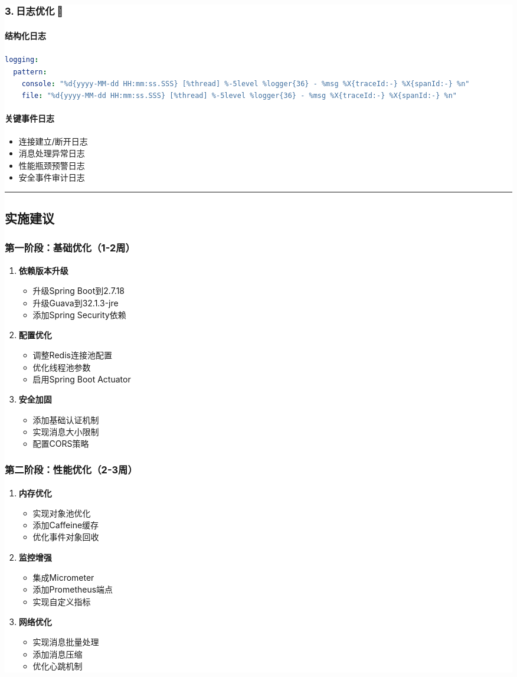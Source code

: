 ```java
```

### 3. 日志优化 📝

#### 结构化日志
```yaml
logging:
  pattern:
    console: "%d{yyyy-MM-dd HH:mm:ss.SSS} [%thread] %-5level %logger{36} - %msg %X{traceId:-} %X{spanId:-} %n"
    file: "%d{yyyy-MM-dd HH:mm:ss.SSS} [%thread] %-5level %logger{36} - %msg %X{traceId:-} %X{spanId:-} %n"
```

#### 关键事件日志
- 连接建立/断开日志
- 消息处理异常日志
- 性能瓶颈预警日志
- 安全事件审计日志

---

## 实施建议

### 第一阶段：基础优化（1-2周）
1. **依赖版本升级**
   - 升级Spring Boot到2.7.18
   - 升级Guava到32.1.3-jre
   - 添加Spring Security依赖

2. **配置优化**
   - 调整Redis连接池配置
   - 优化线程池参数
   - 启用Spring Boot Actuator

3. **安全加固**
   - 添加基础认证机制
   - 实现消息大小限制
   - 配置CORS策略

### 第二阶段：性能优化（2-3周）
1. **内存优化**
   - 实现对象池优化
   - 添加Caffeine缓存
   - 优化事件对象回收

2. **监控增强**
   - 集成Micrometer
   - 添加Prometheus端点
   - 实现自定义指标

3. **网络优化**
   - 实现消息批量处理
   - 添加消息压缩
   - 优化心跳机制
